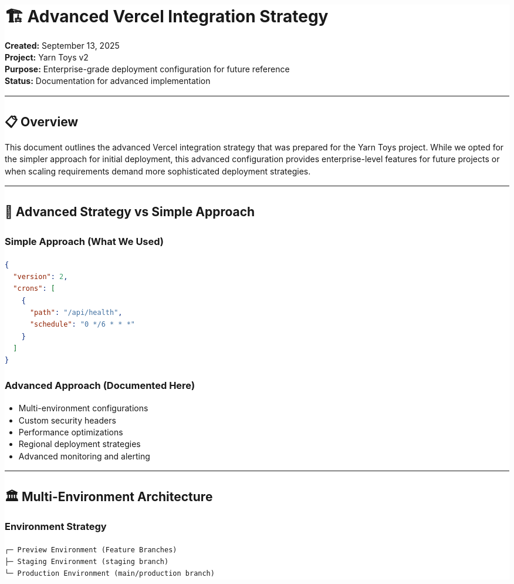 # 🏗️ Advanced Vercel Integration Strategy

**Created:** September 13, 2025  
**Project:** Yarn Toys v2  
**Purpose:** Enterprise-grade deployment configuration for future reference  
**Status:** Documentation for advanced implementation

---

## 📋 **Overview**

This document outlines the advanced Vercel integration strategy that was prepared for the Yarn Toys project. While we opted for the simpler approach for initial deployment, this advanced configuration provides enterprise-level features for future projects or when scaling requirements demand more sophisticated deployment strategies.

---

## 🎯 **Advanced Strategy vs Simple Approach**

### **Simple Approach (What We Used)**
```json
{
  "version": 2,
  "crons": [
    {
      "path": "/api/health",
      "schedule": "0 */6 * * *"
    }
  ]
}
```

### **Advanced Approach (Documented Here)**
- Multi-environment configurations
- Custom security headers
- Performance optimizations
- Regional deployment strategies
- Advanced monitoring and alerting

---

## 🏛️ **Multi-Environment Architecture**

### **Environment Strategy**
```
┌─ Preview Environment (Feature Branches)
├─ Staging Environment (staging branch)
└─ Production Environment (main/production branch)
```
